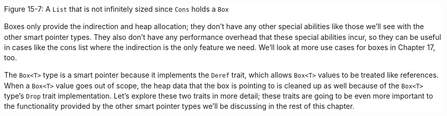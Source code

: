 <span class="caption">Figure 15-7: A `List` that is not infinitely sized since
`Cons` holds a `Box`</span>




Boxes only provide the indirection and heap allocation; they don’t have any
other special abilities like those we’ll see with the other smart pointer
types. They also don’t have any performance overhead that these special
abilities incur, so they can be useful in cases like the cons list where the
indirection is the only feature we need. We’ll look at more use cases for boxes
in Chapter 17, too.

The `Box<T>` type is a smart pointer because it implements the `Deref` trait,
which allows `Box<T>` values to be treated like references. When a `Box<T>`
value goes out of scope, the heap data that the box is pointing to is cleaned
up as well because of the `Box<T>` type’s `Drop` trait implementation. Let’s
explore these two traits in more detail; these traits are going to be even more
important to the functionality provided by the other smart pointer types we’ll
be discussing in the rest of this chapter.



